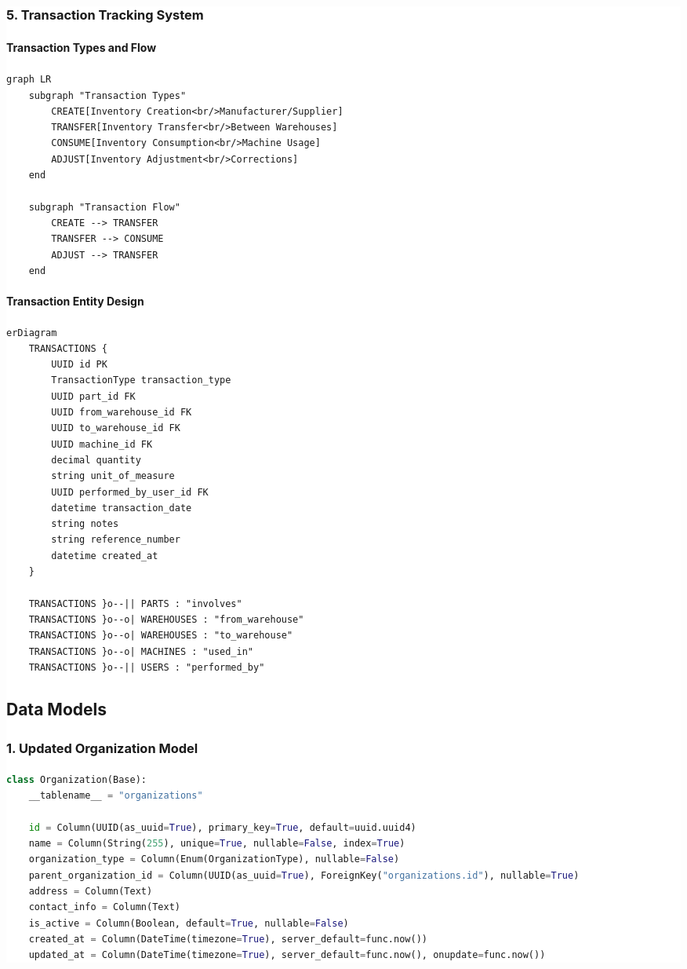 ### 5. Transaction Tracking System

#### Transaction Types and Flow
```mermaid
graph LR
    subgraph "Transaction Types"
        CREATE[Inventory Creation<br/>Manufacturer/Supplier]
        TRANSFER[Inventory Transfer<br/>Between Warehouses]
        CONSUME[Inventory Consumption<br/>Machine Usage]
        ADJUST[Inventory Adjustment<br/>Corrections]
    end
    
    subgraph "Transaction Flow"
        CREATE --> TRANSFER
        TRANSFER --> CONSUME
        ADJUST --> TRANSFER
    end
```

#### Transaction Entity Design
```mermaid
erDiagram
    TRANSACTIONS {
        UUID id PK
        TransactionType transaction_type
        UUID part_id FK
        UUID from_warehouse_id FK
        UUID to_warehouse_id FK
        UUID machine_id FK
        decimal quantity
        string unit_of_measure
        UUID performed_by_user_id FK
        datetime transaction_date
        string notes
        string reference_number
        datetime created_at
    }
    
    TRANSACTIONS }o--|| PARTS : "involves"
    TRANSACTIONS }o--o| WAREHOUSES : "from_warehouse"
    TRANSACTIONS }o--o| WAREHOUSES : "to_warehouse"
    TRANSACTIONS }o--o| MACHINES : "used_in"
    TRANSACTIONS }o--|| USERS : "performed_by"
```

## Data Models

### 1. Updated Organization Model

```python
class Organization(Base):
    __tablename__ = "organizations"
    
    id = Column(UUID(as_uuid=True), primary_key=True, default=uuid.uuid4)
    name = Column(String(255), unique=True, nullable=False, index=True)
    organization_type = Column(Enum(OrganizationType), nullable=False)
    parent_organization_id = Column(UUID(as_uuid=True), ForeignKey("organizations.id"), nullable=True)
    address = Column(Text)
    contact_info = Column(Text)
    is_active = Column(Boolean, default=True, nullable=False)
    created_at = Column(DateTime(timezone=True), server_default=func.now())
    updated_at = Column(DateTime(timezone=True), server_default=func.now(), onupdate=func.now())
```